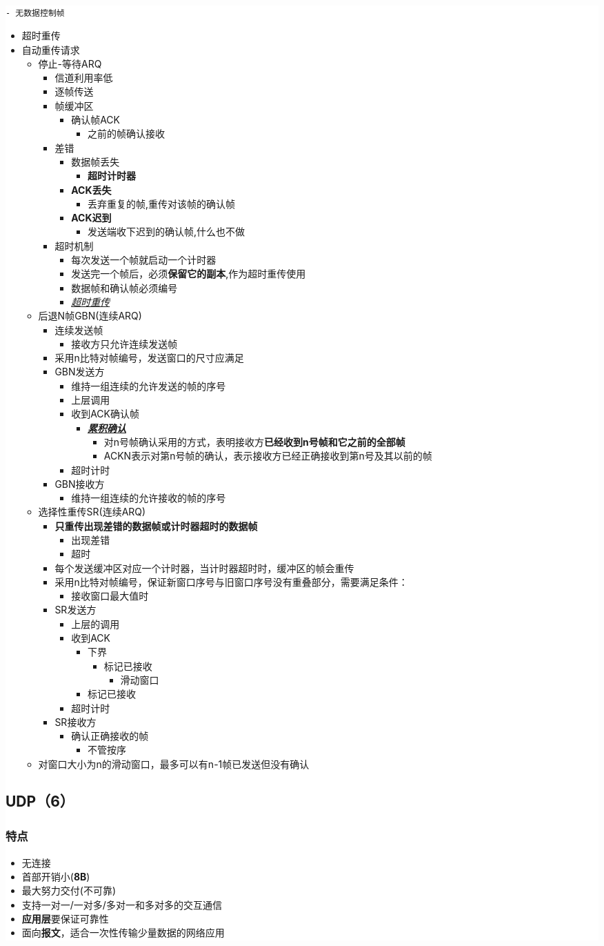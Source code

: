	- 无数据控制帧
- 超时重传
- 自动重传请求
	- 停止-等待ARQ
		- 信道利用率低
		- 逐帧传送
		- 帧缓冲区
			- 确认帧ACK
				- 之前的帧确认接收
		- 差错
			- 数据帧丢失
				- **超时计时器**
			- **ACK丢失**
                - 丢弃重复的帧,重传对该帧的确认帧
			- **ACK迟到**
                - 发送端收下迟到的确认帧,什么也不做
		- 超时机制
			- 每次发送一个帧就启动一个计时器
			- 发送完一个帧后，必须**保留它的副本**,作为超时重传使用
			- 数据帧和确认帧必须编号
			- <u>*超时重传*</u>
	- 后退N帧GBN(连续ARQ)
		- 连续发送帧
			- 接收方只允许连续发送帧
		- 采用n比特对帧编号，发送窗口的尺寸应满足
		- GBN发送方
			- 维持一组连续的允许发送的帧的序号
			- 上层调用
			- 收到ACK确认帧
				- **<u>*累积确认*</u>**
					- 对n号帧确认采用的方式，表明接收方**已经收到n号帧和它之前的全部帧**
					- ACKN表示对第n号帧的确认，表示接收方已经正确接收到第n号及其以前的帧
			- 超时计时
		- GBN接收方
			- 维持一组连续的允许接收的帧的序号
	- 选择性重传SR(连续ARQ)
		- **只重传出现差错的数据帧或计时器超时的数据帧**
			- 出现差错
			- 超时
		- 每个发送缓冲区对应一个计时器，当计时器超时时，缓冲区的帧会重传
		- 采用n比特对帧编号，保证新窗口序号与旧窗口序号没有重叠部分，需要满足条件：
			- 接收窗口最大值时
		- SR发送方
			- 上层的调用
			- 收到ACK
				- 下界
					- 标记已接收
						- 滑动窗口
				- 标记已接收
			- 超时计时
		- SR接收方
			- 确认正确接收的帧
				- 不管按序
	- 对窗口大小为n的滑动窗口，最多可以有n-1帧已发送但没有确认
## UDP（6）
### 特点
- 无连接
- 首部开销小(**8B**)
- 最大努力交付(不可靠)
- 支持一对一/一对多/多对一和多对多的交互通信
- **应用层**要保证可靠性
- 面向**报文**，适合一次性传输少量数据的网络应用
